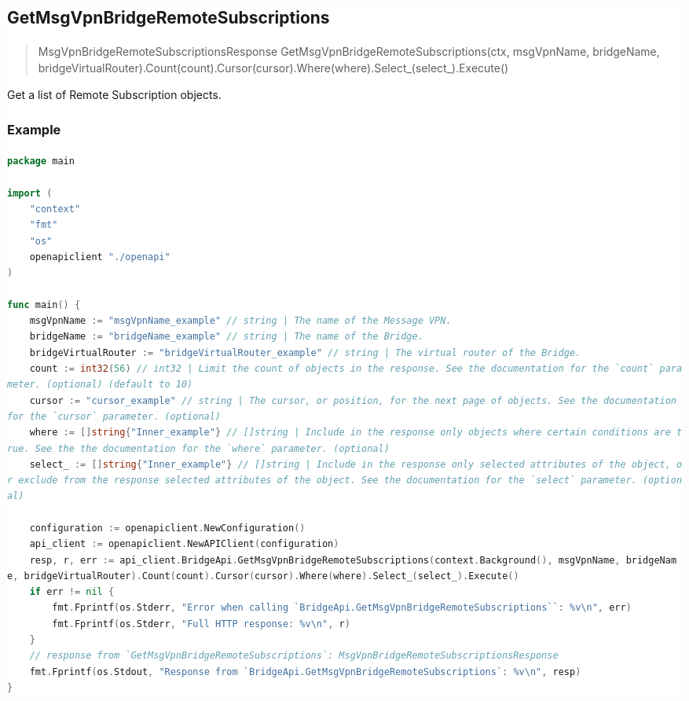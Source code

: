 
## GetMsgVpnBridgeRemoteSubscriptions

> MsgVpnBridgeRemoteSubscriptionsResponse GetMsgVpnBridgeRemoteSubscriptions(ctx, msgVpnName, bridgeName, bridgeVirtualRouter).Count(count).Cursor(cursor).Where(where).Select_(select_).Execute()

Get a list of Remote Subscription objects.



### Example

```go
package main

import (
    "context"
    "fmt"
    "os"
    openapiclient "./openapi"
)

func main() {
    msgVpnName := "msgVpnName_example" // string | The name of the Message VPN.
    bridgeName := "bridgeName_example" // string | The name of the Bridge.
    bridgeVirtualRouter := "bridgeVirtualRouter_example" // string | The virtual router of the Bridge.
    count := int32(56) // int32 | Limit the count of objects in the response. See the documentation for the `count` parameter. (optional) (default to 10)
    cursor := "cursor_example" // string | The cursor, or position, for the next page of objects. See the documentation for the `cursor` parameter. (optional)
    where := []string{"Inner_example"} // []string | Include in the response only objects where certain conditions are true. See the the documentation for the `where` parameter. (optional)
    select_ := []string{"Inner_example"} // []string | Include in the response only selected attributes of the object, or exclude from the response selected attributes of the object. See the documentation for the `select` parameter. (optional)

    configuration := openapiclient.NewConfiguration()
    api_client := openapiclient.NewAPIClient(configuration)
    resp, r, err := api_client.BridgeApi.GetMsgVpnBridgeRemoteSubscriptions(context.Background(), msgVpnName, bridgeName, bridgeVirtualRouter).Count(count).Cursor(cursor).Where(where).Select_(select_).Execute()
    if err != nil {
        fmt.Fprintf(os.Stderr, "Error when calling `BridgeApi.GetMsgVpnBridgeRemoteSubscriptions``: %v\n", err)
        fmt.Fprintf(os.Stderr, "Full HTTP response: %v\n", r)
    }
    // response from `GetMsgVpnBridgeRemoteSubscriptions`: MsgVpnBridgeRemoteSubscriptionsResponse
    fmt.Fprintf(os.Stdout, "Response from `BridgeApi.GetMsgVpnBridgeRemoteSubscriptions`: %v\n", resp)
}
```

